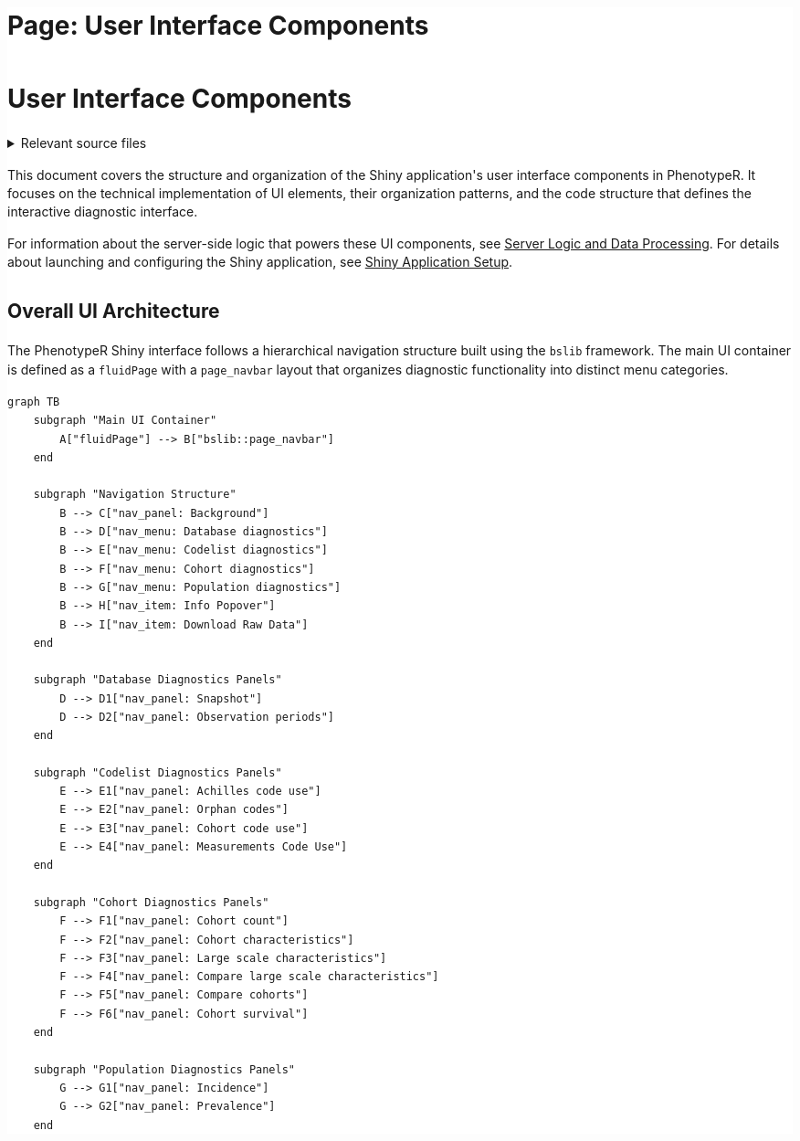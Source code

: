 # Page: User Interface Components

# User Interface Components

<details><summary>Relevant source files</summary></details>



This document covers the structure and organization of the Shiny application's user interface components in PhenotypeR. It focuses on the technical implementation of UI elements, their organization patterns, and the code structure that defines the interactive diagnostic interface.

For information about the server-side logic that powers these UI components, see [Server Logic and Data Processing](#3.3). For details about launching and configuring the Shiny application, see [Shiny Application Setup](#3.1).

## Overall UI Architecture

The PhenotypeR Shiny interface follows a hierarchical navigation structure built using the `bslib` framework. The main UI container is defined as a `fluidPage` with a `page_navbar` layout that organizes diagnostic functionality into distinct menu categories.

```mermaid
graph TB
    subgraph "Main UI Container"
        A["fluidPage"] --> B["bslib::page_navbar"]
    end
    
    subgraph "Navigation Structure"
        B --> C["nav_panel: Background"]
        B --> D["nav_menu: Database diagnostics"]
        B --> E["nav_menu: Codelist diagnostics"]
        B --> F["nav_menu: Cohort diagnostics"]
        B --> G["nav_menu: Population diagnostics"]
        B --> H["nav_item: Info Popover"]
        B --> I["nav_item: Download Raw Data"]
    end
    
    subgraph "Database Diagnostics Panels"
        D --> D1["nav_panel: Snapshot"]
        D --> D2["nav_panel: Observation periods"]
    end
    
    subgraph "Codelist Diagnostics Panels"
        E --> E1["nav_panel: Achilles code use"]
        E --> E2["nav_panel: Orphan codes"]
        E --> E3["nav_panel: Cohort code use"]
        E --> E4["nav_panel: Measurements Code Use"]
    end
    
    subgraph "Cohort Diagnostics Panels"
        F --> F1["nav_panel: Cohort count"]
        F --> F2["nav_panel: Cohort characteristics"]
        F --> F3["nav_panel: Large scale characteristics"]
        F --> F4["nav_panel: Compare large scale characteristics"]
        F --> F5["nav_panel: Compare cohorts"]
        F --> F6["nav_panel: Cohort survival"]
    end
    
    subgraph "Population Diagnostics Panels"
        G --> G1["nav_panel: Incidence"]
        G --> G2["nav_panel: Prevalence"]
    end
```